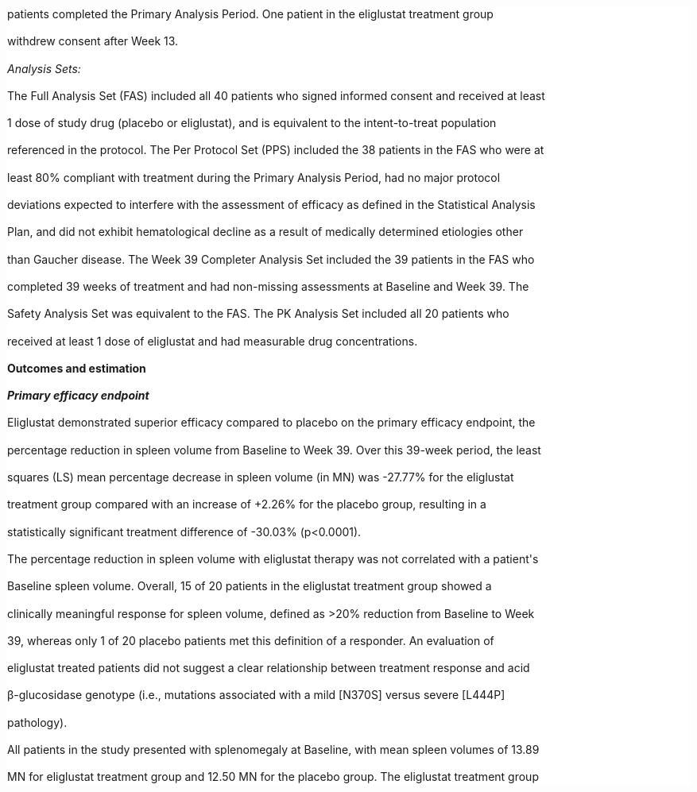 patients completed the Primary Analysis Period. One patient in the eliglustat treatment group

withdrew consent after Week 13.

*Analysis Sets:*

The Full Analysis Set (FAS) included all 40 patients who signed informed consent and received at least

1 dose of study drug (placebo or eliglustat), and is equivalent to the intent-to-treat population

referenced in the protocol. The Per Protocol Set (PPS) included the 38 patients in the FAS who were at

least 80% compliant with treatment during the Primary Analysis Period, had no major protocol

deviations expected to interfere with the assessment of efficacy as defined in the Statistical Analysis

Plan, and did not exhibit hematological decline as a result of medically determined etiologies other

than Gaucher disease. The Week 39 Completer Analysis Set included the 39 patients in the FAS who

completed 39 weeks of treatment and had non-missing assessments at Baseline and Week 39. The

Safety Analysis Set was equivalent to the FAS. The PK Analysis Set included all 20 patients who

received at least 1 dose of eliglustat and had measurable drug concentrations.

**Outcomes and estimation**

***Primary efficacy endpoint***

Eliglustat demonstrated superior efficacy compared to placebo on the primary efficacy endpoint, the

percentage reduction in spleen volume from Baseline to Week 39. Over this 39-week period, the least

squares (LS) mean percentage decrease in spleen volume (in MN) was -27.77% for the eliglustat

treatment group compared with an increase of +2.26% for the placebo group, resulting in a

statistically significant treatment difference of -30.03% (p<0.0001).

The percentage reduction in spleen volume with eliglustat therapy was not correlated with a patient's

Baseline spleen volume. Overall, 15 of 20 patients in the eliglustat treatment group showed a

clinically meaningful response for spleen volume, defined as >20% reduction from Baseline to Week

39, whereas only 1 of 20 placebo patients met this definition of a responder. An evaluation of

eliglustat treated patients did not suggest a clear relationship between treatment response and acid

β-glucosidase genotype (i.e., mutations associated with a mild [N370S] versus severe [L444P]

pathology).

All patients in the study presented with splenomegaly at Baseline, with mean spleen volumes of 13.89

MN for eliglustat treatment group and 12.50 MN for the placebo group. The eliglustat treatment group
